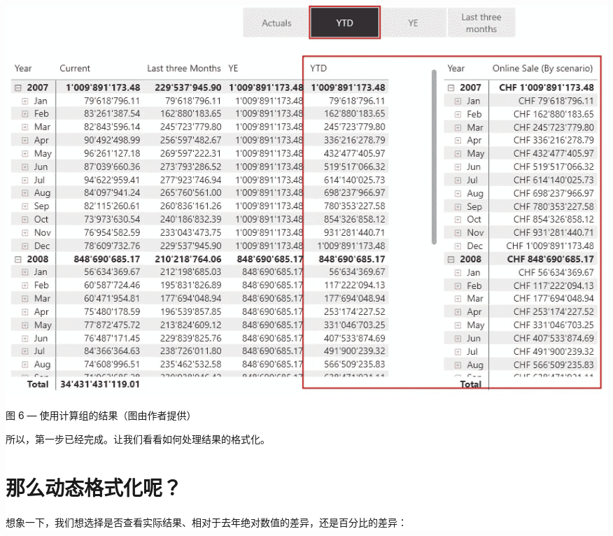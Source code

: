 ![](img/5095dee46ebfb75a6558303fb5dfb6fa.png)

图 6 — 使用计算组的结果（图由作者提供）

所以，第一步已经完成。让我们看看如何处理结果的格式化。

# 那么动态格式化呢？

想象一下，我们想选择是否查看实际结果、相对于去年绝对数值的差异，还是百分比的差异：
